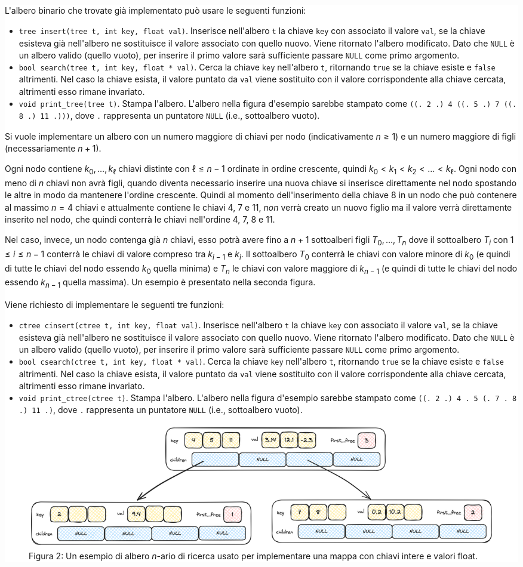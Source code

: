 L'albero binario che trovate già implementato può usare le seguenti funzioni:

- ```tree insert(tree t, int key, float val)```. Inserisce nell'albero ```t``` la chiave ```key``` con associato il valore ```val```, se la chiave esisteva già nell'albero ne sostituisce il valore associato con quello nuovo. Viene ritornato l'albero modificato. Dato che ```NULL``` è un albero valido (quello vuoto), per inserire il primo valore sarà sufficiente passare ```NULL``` come primo argomento.
- ``bool search(tree t, int key, float * val)``. Cerca la chiave ```key``` nell'albero ```t```, ritornando ```true``` se la chiave esiste e ```false``` altrimenti. Nel caso la chiave esista, il valore puntato da ```val``` viene sostituito con il valore corrispondente alla chiave cercata, altrimenti esso rimane invariato.
- ```void print_tree(tree t)```. Stampa l'albero. L'albero nella figura d'esempio sarebbe stampato come ```((. 2 .) 4 ((. 5 .) 7 ((. 8 .) 11 .)))```, dove ```.``` rappresenta un puntatore ```NULL``` (i.e., sottoalbero vuoto).

Si vuole implementare un albero con un numero maggiore di chiavi per nodo (indicativamente $n \ge 1$) e un numero maggiore di figli (necessariamente $n+1$).

Ogni nodo contiene $k_0, \ldots, k_\ell$ chiavi distinte con $\ell \le n-1$ ordinate in ordine crescente, quindi $k_0 < k_1 < k_2 < \ldots < k_\ell$. Ogni nodo con meno di $n$ chiavi non avrà figli, quando diventa necessario inserire una nuova chiave si inserisce direttamente nel nodo spostando le altre in modo da mantenere l'ordine crescente. Quindi al momento dell'inserimento della chiave $8$ in un nodo che può contenere al massimo $n = 4$ chiavi e attualmente contiene le chiavi $4$, $7$ e $11$, _non_ verrà creato un nuovo figlio ma il valore verrà direttamente inserito nel nodo, che quindi conterrà le chiavi nell'ordine $4$, $7$, $8$ e $11$.

Nel caso, invece, un nodo contenga già $n$ chiavi, esso potrà avere fino a $n+1$ sottoalberi figli $T_0, \ldots, T_n$ dove il sottoalbero $T_i$ con $1 \le i \le n-1$ conterrà le chiavi di valore compreso tra $k_{i-1}$ e $k_i$. Il sottoalbero $T_0$ conterrà le chiavi con valore minore di $k_0$ (e quindi di tutte le chiavi del nodo essendo $k_0$ quella minima) e $T_n$ le chiavi con valore maggiore di $k_{n-1}$ (e quindi di tutte le chiavi del nodo essendo $k_{n-1}$ quella massima). Un esempio è presentato nella seconda figura.

Viene richiesto di implementare le seguenti tre funzioni:

- ```ctree cinsert(ctree t, int key, float val)```. Inserisce nell'albero ```t``` la chiave ```key``` con associato il valore ```val```, se la chiave esisteva già nell'albero ne sostituisce il valore associato con quello nuovo. Viene ritornato l'albero modificato. Dato che ```NULL``` è un albero valido (quello vuoto), per inserire il primo valore sarà sufficiente passare ```NULL``` come primo argomento.
- ``bool csearch(ctree t, int key, float * val)``. Cerca la chiave ```key``` nell'albero ```t```, ritornando ```true``` se la chiave esiste e ```false``` altrimenti. Nel caso la chiave esista, il valore puntato da ```val``` viene sostituito con il valore corrispondente alla chiave cercata, altrimenti esso rimane invariato.
- ```void print_ctree(ctree t)```. Stampa l'albero. L'albero nella figura d'esempio sarebbe stampato come ```((. 2 .) 4 . 5 (. 7 . 8 .) 11 .)```, dove ```.``` rappresenta un puntatore ```NULL``` (i.e., sottoalbero vuoto).

<figure>
<img src="nary_tree.png">
<figcaption>Figura 2: Un esempio di albero <i>n</i>-ario di ricerca usato per implementare una mappa con chiavi intere e valori float.</figcaption>
</figure>
